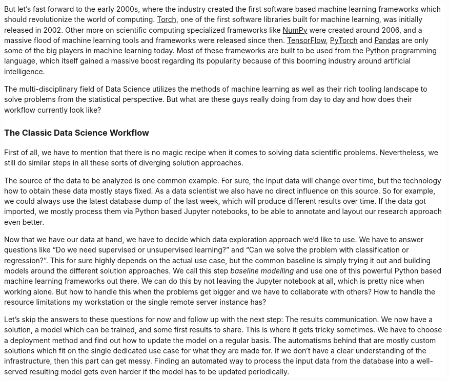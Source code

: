 [4]: https://en.wikipedia.org/wiki/Stochastic_neural_analog_reinforcement_calculator

But let’s fast forward to the early 2000s, where the industry created the first
software based machine learning frameworks which should revolutionize the world
of computing. [Torch][5], one of the first software libraries built for machine
learning, was initially released in 2002. Other more on scientific computing
specialized frameworks like [NumPy][6] were created around 2006, and a
massive flood of machine learning tools and frameworks were released since then.
[TensorFlow][7], [PyTorch][8] and [Pandas][9] are only some of the big players
in machine learning today. Most of these frameworks are built to be used from
the [Python][10] programming language, which itself gained a massive boost
regarding its popularity because of this booming industry around artificial
intelligence.

[5]: https://torch.ch
[6]: https://numpy.org
[7]: https://tensorflow.org
[8]: https://pytorch.org
[9]: https://pandas.pydata.org
[10]: https://python.org

The multi-disciplinary field of Data Science utilizes the methods of machine
learning as well as their rich tooling landscape to solve problems from the
statistical perspective. But what are these guys really doing from day to day
and how does their workflow currently look like?

### The Classic Data Science Workflow

First of all, we have to mention that there is no magic recipe when it comes to
solving data scientific problems. Nevertheless, we still do similar steps in
all these sorts of diverging solution approaches.

The source of the data to be analyzed is one common example. For sure, the input
data will change over time, but the technology how to obtain these data mostly
stays fixed. As a data scientist we also have no direct influence on this source.
So for example, we could always use the latest database dump of the last week,
which will produce different results over time. If the data got imported, we
mostly process them via Python based Jupyter notebooks, to be able to annotate
and layout our research approach even better.

Now that we have our data at hand, we have to decide which data exploration
approach we’d like to use. We have to answer questions like “Do we need
supervised or unsupervised learning?” and “Can we solve the problem with
classification or regression?”. This for sure highly depends on the actual
use case, but the common baseline is simply trying it out and building models
around the different solution approaches. We call this step _baseline modelling_
and use one of this powerful Python based machine learning frameworks out there.
We can do this by not leaving the Jupyter notebook at all, which is pretty nice
when working alone. But how to handle this when the problems get bigger and we
have to collaborate with others? How to handle the resource limitations my
workstation or the single remote server instance has?

Let’s skip the answers to these questions for now and follow up with the next
step: The results communication. We now have a solution, a model which can be
trained, and some first results to share. This is where it gets tricky
sometimes. We have to choose a deployment method and find out how to update the
model on a regular basis. The automatisms behind that are mostly custom
solutions which fit on the single dedicated use case for what they are made for.
If we don’t have a clear understanding of the infrastructure, then this part can
get messy. Finding an automated way to process the input data from the database
into a well-served resulting model gets even harder if the model has to be
updated periodically.


[0]: https://www.tensorflow.org
[1]: https://pytorch.org
[2]: https://www.kubeflow.org
[3]: https://jupyter.org
[11]: https://en.wikipedia.org/wiki/Microservices#Service_mesh
[12]: https://www.kubeflow.org
[13]: https://kubernetes.io/blog/2017/12/introducing-kubeflow-composable
[14]: https://jupyter.org/hub
[15]: https://kubeflow.org/docs/started/cloud
[16]: https://suse.com/betaprogram/caasp-beta
[17]: https://cri-o.io
[18]: https://cilium.io
[19]: https://github.com/SUSE/skuba
[20]: https://openstack.org
[21]: https://suse.com/products/server
[22]: https://kubernetes.io/docs/concepts/policy/pod-security-policy
[23]: https://kubernetes.io/docs/concepts/storage/dynamic-provisioning
[24]: https://en.wikipedia.org/wiki/Network_File_System
[25]: https://github.com/helm/helm
[26]: https://metallb.universe.tf
[27]: https://github.com/kubeflow/kubeflow/tree/1fa142f8a5c355b5395ec0e91280d32d76eccdce/bootstrap/cmd/kfctl
[28]: https://github.com/kubeflow/kubeflow/blob/1fa142f8a5c355b5395ec0e91280d32d76eccdce/bootstrap/config/kfctl_existing_arrikto.yaml
[29]: https://github.com/dexidp/dex
[30]: https://github.com/istio/istio
[31]: https://github.com/kubeflow/kubeflow/blob/1fa142f8a5c355b5395ec0e91280d32d76eccdce/bootstrap/config/kfctl_k8s_istio.yaml
[32]: https://kubernetes.io/docs/reference/command-line-tools-reference/kube-proxy
[33]: https://kubernetes.io/docs/concepts/workloads/controllers/statefulset
[41]: https://kubeflow.org/docs/pipelines/sdk
[34]: https://argoproj.github.io/argo
[35]: https://github.com/argoproj/argo-cd/releases/tag/v1.1.2
[36]: src/pipelines/0-demo.py
[37]: src/pipelines/1-demo.py
[38]: https://kubeflow.org/docs/pipelines/reference/api/kubeflow-pipeline-api-spec
[39]: https://kubeflow.org/docs/components/serving/tfserving_new
[40]: https://kubeflow.org/docs/components/serving/pytorchserving